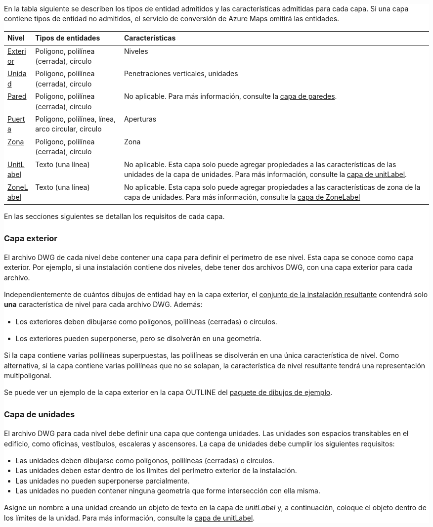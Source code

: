 En la tabla siguiente se describen los tipos de entidad admitidos y las características admitidas para cada capa. Si una capa contiene tipos de entidad no admitidos, el [servicio de conversión de Azure Maps](https://docs.microsoft.com/rest/api/maps/conversion) omitirá las entidades.  

| Nivel | Tipos de entidades | Características |
| :----- | :-------------------| :-------
| [Exterior](#exterior-layer) | Polígono, polilínea (cerrada), círculo | Niveles
| [Unidad](#unit-layer) |  Polígono, polilínea (cerrada), círculo | Penetraciones verticales, unidades
| [Pared](#wall-layer)  | Polígono, polilínea (cerrada), círculo | No aplicable. Para más información, consulte la [capa de paredes](#wall-layer).
| [Puerta](#door-layer) | Polígono, polilínea, línea, arco circular, círculo | Aperturas
| [Zona](#zone-layer) | Polígono, polilínea (cerrada), círculo | Zona
| [UnitLabel](#unitlabel-layer) | Texto (una línea) | No aplicable. Esta capa solo puede agregar propiedades a las características de las unidades de la capa de unidades. Para más información, consulte la [capa de unitLabel](#unitlabel-layer).
| [ZoneLabel](#zonelabel-layer) | Texto (una línea) | No aplicable. Esta capa solo puede agregar propiedades a las características de zona de la capa de unidades. Para más información, consulte la [capa de ZoneLabel](#zonelabel-layer)

En las secciones siguientes se detallan los requisitos de cada capa.

### <a name="exterior-layer"></a>Capa exterior

El archivo DWG de cada nivel debe contener una capa para definir el perímetro de ese nivel. Esta capa se conoce como capa exterior. Por ejemplo, si una instalación contiene dos niveles, debe tener dos archivos DWG, con una capa exterior para cada archivo.

Independientemente de cuántos dibujos de entidad hay en la capa exterior, el [conjunto de la instalación resultante](tutorial-creator-indoor-maps.md#create-a-feature-stateset) contendrá solo **una** característica de nivel para cada archivo DWG. Además:

* Los exteriores deben dibujarse como polígonos, polilíneas (cerradas) o círculos.

* Los exteriores pueden superponerse, pero se disolverán en una geometría.

Si la capa contiene varias polilíneas superpuestas, las polilíneas se disolverán en una única característica de nivel. Como alternativa, si la capa contiene varias polilíneas que no se solapan, la característica de nivel resultante tendrá una representación multipoligonal.

Se puede ver un ejemplo de la capa exterior en la capa OUTLINE del [paquete de dibujos de ejemplo](https://github.com/Azure-Samples/am-creator-indoor-data-examples).

### <a name="unit-layer"></a>Capa de unidades

El archivo DWG para cada nivel debe definir una capa que contenga unidades.  Las unidades son espacios transitables en el edificio, como oficinas, vestíbulos, escaleras y ascensores. La capa de unidades debe cumplir los siguientes requisitos:

* Las unidades deben dibujarse como polígonos, polilíneas (cerradas) o círculos.
* Las unidades deben estar dentro de los límites del perímetro exterior de la instalación.
* Las unidades no pueden superponerse parcialmente.
* Las unidades no pueden contener ninguna geometría que forme intersección con ella misma.

 Asigne un nombre a una unidad creando un objeto de texto en la capa de _unitLabel_ y, a continuación, coloque el objeto dentro de los límites de la unidad. Para más información, consulte la [capa de unitLabel](#unitlabel-layer).
